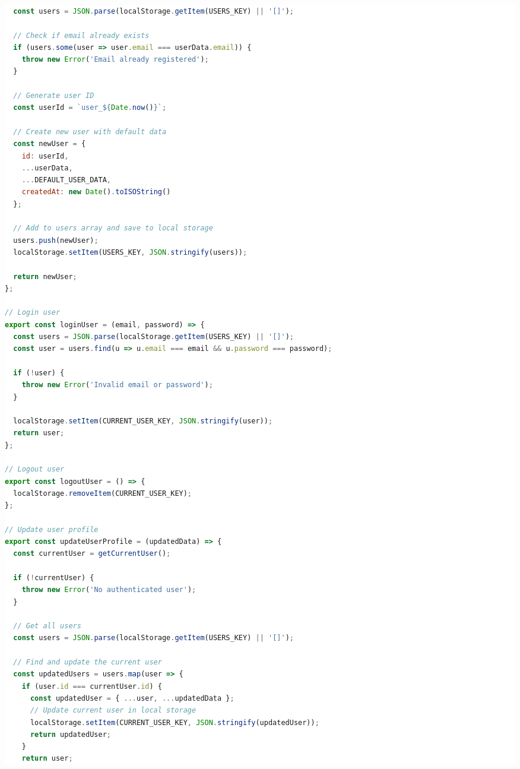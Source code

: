 ```javascript
  const users = JSON.parse(localStorage.getItem(USERS_KEY) || '[]');
  
  // Check if email already exists
  if (users.some(user => user.email === userData.email)) {
    throw new Error('Email already registered');
  }
  
  // Generate user ID
  const userId = `user_${Date.now()}`;
  
  // Create new user with default data
  const newUser = {
    id: userId,
    ...userData,
    ...DEFAULT_USER_DATA,
    createdAt: new Date().toISOString()
  };
  
  // Add to users array and save to local storage
  users.push(newUser);
  localStorage.setItem(USERS_KEY, JSON.stringify(users));
  
  return newUser;
};

// Login user
export const loginUser = (email, password) => {
  const users = JSON.parse(localStorage.getItem(USERS_KEY) || '[]');
  const user = users.find(u => u.email === email && u.password === password);
  
  if (!user) {
    throw new Error('Invalid email or password');
  }
  
  localStorage.setItem(CURRENT_USER_KEY, JSON.stringify(user));
  return user;
};

// Logout user
export const logoutUser = () => {
  localStorage.removeItem(CURRENT_USER_KEY);
};

// Update user profile
export const updateUserProfile = (updatedData) => {
  const currentUser = getCurrentUser();
  
  if (!currentUser) {
    throw new Error('No authenticated user');
  }
  
  // Get all users
  const users = JSON.parse(localStorage.getItem(USERS_KEY) || '[]');
  
  // Find and update the current user
  const updatedUsers = users.map(user => {
    if (user.id === currentUser.id) {
      const updatedUser = { ...user, ...updatedData };
      // Update current user in local storage
      localStorage.setItem(CURRENT_USER_KEY, JSON.stringify(updatedUser));
      return updatedUser;
    }
    return user;
```